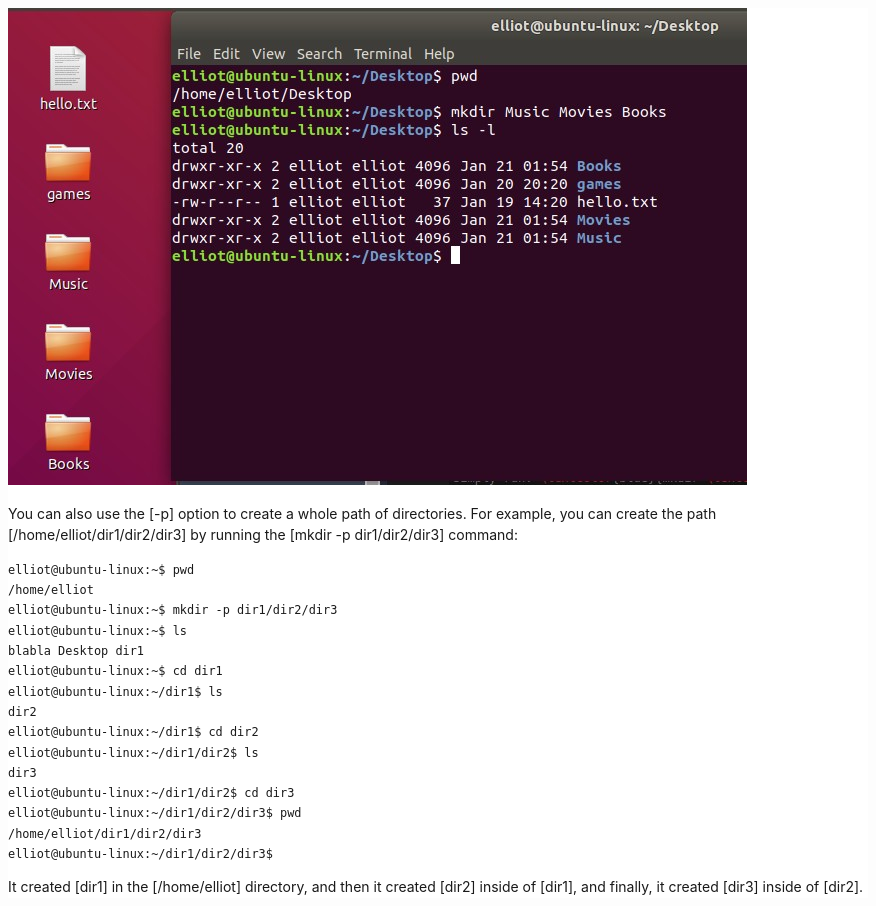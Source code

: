 ![](./images/1911bef0-902a-482c-98d8-9f1dc2039c7c.jpg)






You can also use the [-p] option to create a whole path of
directories. For example, you can create the path
[/home/elliot/dir1/dir2/dir3] by running the [mkdir -p
dir1/dir2/dir3] command:

``` 
elliot@ubuntu-linux:~$ pwd
/home/elliot
elliot@ubuntu-linux:~$ mkdir -p dir1/dir2/dir3 
elliot@ubuntu-linux:~$ ls 
blabla Desktop dir1 
elliot@ubuntu-linux:~$ cd dir1 
elliot@ubuntu-linux:~/dir1$ ls 
dir2
elliot@ubuntu-linux:~/dir1$ cd dir2 
elliot@ubuntu-linux:~/dir1/dir2$ ls 
dir3
elliot@ubuntu-linux:~/dir1/dir2$ cd dir3 
elliot@ubuntu-linux:~/dir1/dir2/dir3$ pwd
/home/elliot/dir1/dir2/dir3 
elliot@ubuntu-linux:~/dir1/dir2/dir3$
```

It created [dir1] in the [/home/elliot] directory, and then
it created [dir2] inside of [dir1], and finally, it created
[dir3] inside of [dir2].
